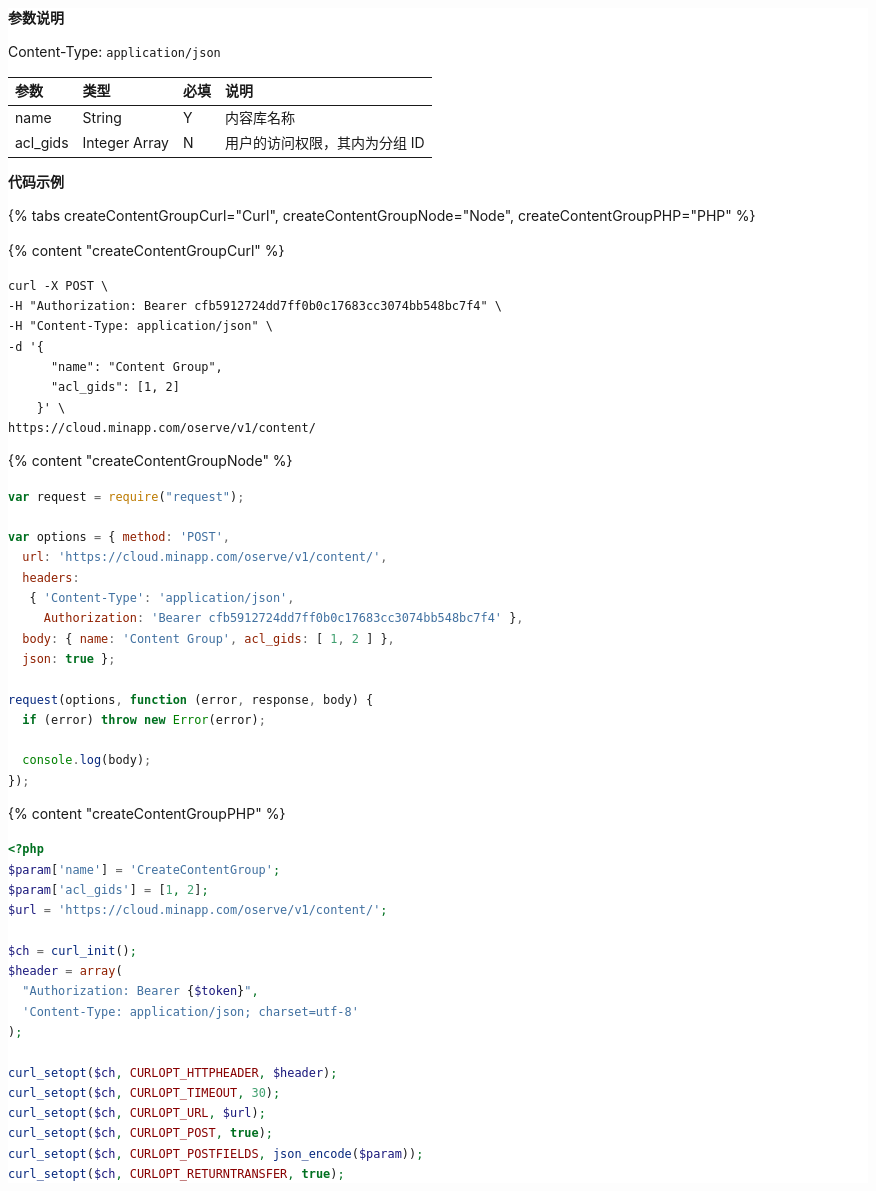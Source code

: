 **参数说明**

Content-Type: `application/json`

|   参数    |      类型     | 必填 | 说明 |
| :------- | :-----------  | :--- | :--- |
| name     | String        |  Y   | 内容库名称 |
| acl_gids | Integer Array |  N   | 用户的访问权限，其内为分组 ID |

**代码示例**

{% tabs createContentGroupCurl="Curl", createContentGroupNode="Node", createContentGroupPHP="PHP" %}

{% content "createContentGroupCurl" %}

```
curl -X POST \
-H "Authorization: Bearer cfb5912724dd7ff0b0c17683cc3074bb548bc7f4" \
-H "Content-Type: application/json" \
-d '{
      "name": "Content Group",
      "acl_gids": [1, 2]
    }' \
https://cloud.minapp.com/oserve/v1/content/
```

{% content "createContentGroupNode" %}

```js
var request = require("request");

var options = { method: 'POST',
  url: 'https://cloud.minapp.com/oserve/v1/content/',
  headers: 
   { 'Content-Type': 'application/json',
     Authorization: 'Bearer cfb5912724dd7ff0b0c17683cc3074bb548bc7f4' },
  body: { name: 'Content Group', acl_gids: [ 1, 2 ] },
  json: true };

request(options, function (error, response, body) {
  if (error) throw new Error(error);

  console.log(body);
});

```

{% content "createContentGroupPHP" %}

```php
<?php
$param['name'] = 'CreateContentGroup';
$param['acl_gids'] = [1, 2];
$url = 'https://cloud.minapp.com/oserve/v1/content/';

$ch = curl_init();
$header = array(
  "Authorization: Bearer {$token}",
  'Content-Type: application/json; charset=utf-8'
);

curl_setopt($ch, CURLOPT_HTTPHEADER, $header);
curl_setopt($ch, CURLOPT_TIMEOUT, 30);
curl_setopt($ch, CURLOPT_URL, $url);
curl_setopt($ch, CURLOPT_POST, true);
curl_setopt($ch, CURLOPT_POSTFIELDS, json_encode($param));
curl_setopt($ch, CURLOPT_RETURNTRANSFER, true);
```